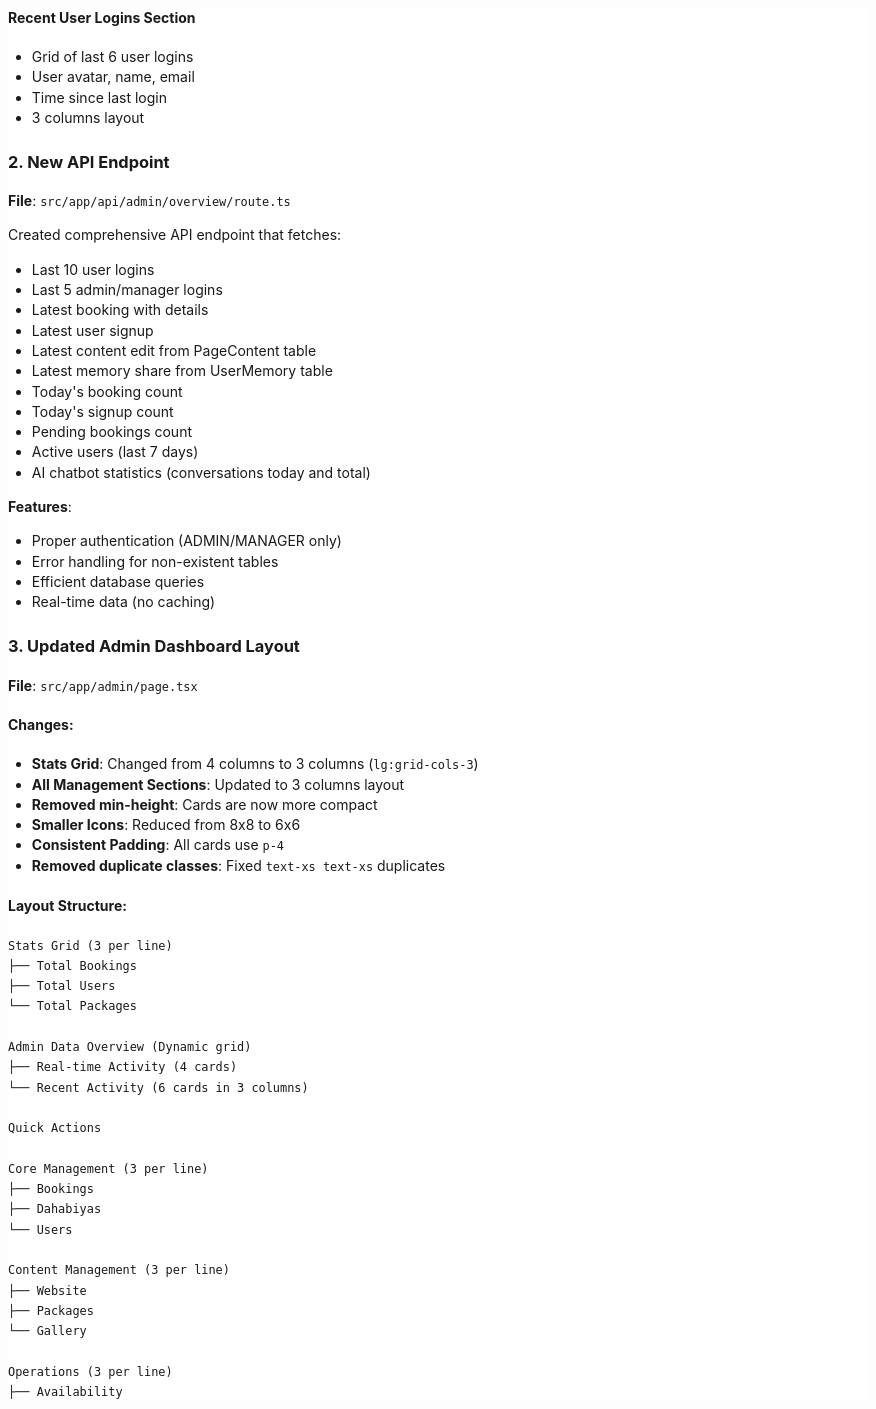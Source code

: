 #### Recent User Logins Section
- Grid of last 6 user logins
- User avatar, name, email
- Time since last login
- 3 columns layout

### 2. **New API Endpoint**
**File**: `src/app/api/admin/overview/route.ts`

Created comprehensive API endpoint that fetches:
- Last 10 user logins
- Last 5 admin/manager logins
- Latest booking with details
- Latest user signup
- Latest content edit from PageContent table
- Latest memory share from UserMemory table
- Today's booking count
- Today's signup count
- Pending bookings count
- Active users (last 7 days)
- AI chatbot statistics (conversations today and total)

**Features**:
- Proper authentication (ADMIN/MANAGER only)
- Error handling for non-existent tables
- Efficient database queries
- Real-time data (no caching)

### 3. **Updated Admin Dashboard Layout**
**File**: `src/app/admin/page.tsx`

#### Changes:
- **Stats Grid**: Changed from 4 columns to 3 columns (`lg:grid-cols-3`)
- **All Management Sections**: Updated to 3 columns layout
- **Removed min-height**: Cards are now more compact
- **Smaller Icons**: Reduced from 8x8 to 6x6
- **Consistent Padding**: All cards use `p-4`
- **Removed duplicate classes**: Fixed `text-xs text-xs` duplicates

#### Layout Structure:
```
Stats Grid (3 per line)
├── Total Bookings
├── Total Users
└── Total Packages

Admin Data Overview (Dynamic grid)
├── Real-time Activity (4 cards)
└── Recent Activity (6 cards in 3 columns)

Quick Actions

Core Management (3 per line)
├── Bookings
├── Dahabiyas
└── Users

Content Management (3 per line)
├── Website
├── Packages
└── Gallery

Operations (3 per line)
├── Availability
```